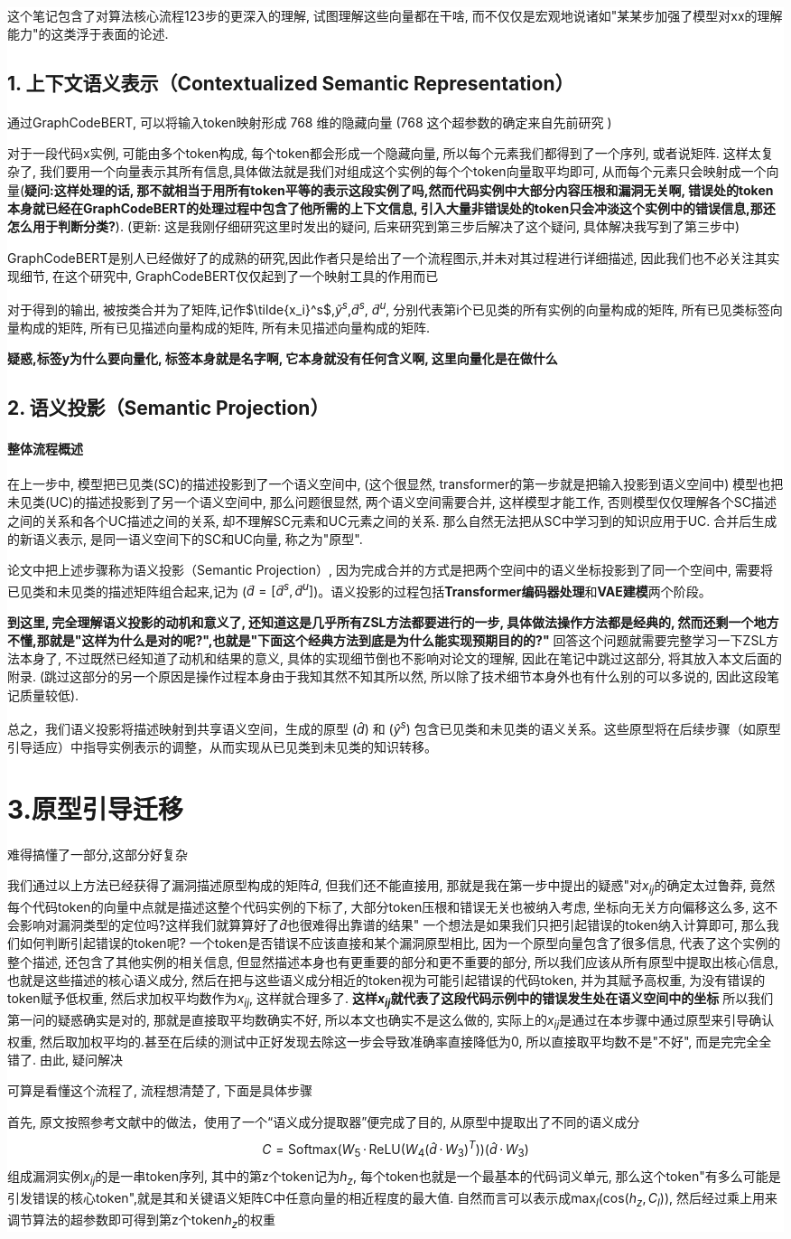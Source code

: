这个笔记包含了对算法核心流程123步的更深入的理解, 试图理解这些向量都在干啥, 而不仅仅是宏观地说诸如"某某步加强了模型对xx的理解能力"的这类浮于表面的论述.
## **1. 上下文语义表示（Contextualized Semantic Representation）**

通过GraphCodeBERT, 可以将输入token映射形成 768 维的隐藏向量 (768 这个超参数的确定来自先前研究 )

对于一段代码x实例, 可能由多个token构成, 每个token都会形成一个隐藏向量, 所以每个元素我们都得到了一个序列, 或者说矩阵. 这样太复杂了, 我们要用一个向量表示其所有信息,具体做法就是我们对组成这个实例的每个个token向量取平均即可, 从而每个元素只会映射成一个向量(**疑问:这样处理的话, 那不就相当于用所有token平等的表示这段实例了吗,然而代码实例中大部分内容压根和漏洞无关啊, 错误处的token本身就已经在GraphCodeBERT的处理过程中包含了他所需的上下文信息, 引入大量非错误处的token只会冲淡这个实例中的错误信息,那还怎么用于判断分类?**). 
(更新: 这是我刚仔细研究这里时发出的疑问, 后来研究到第三步后解决了这个疑问, 具体解决我写到了第三步中)

GraphCodeBERT是别人已经做好了的成熟的研究,因此作者只是给出了一个流程图示,并未对其过程进行详细描述, 因此我们也不必关注其实现细节, 在这个研究中, GraphCodeBERT仅仅起到了一个映射工具的作用而已

对于得到的输出, 被按类合并为了矩阵,记作$\tilde{x_i}^s$,$\tilde{y}^s$,$\tilde{d}^s$, $\tilde{d}^u$, 分别代表第i个已见类的所有实例的向量构成的矩阵, 所有已见类标签向量构成的矩阵, 所有已见描述向量构成的矩阵, 所有未见描述向量构成的矩阵.

**疑惑,标签y为什么要向量化, 标签本身就是名字啊, 它本身就没有任何含义啊, 这里向量化是在做什么**


## **2. 语义投影（Semantic Projection）**
#### **整体流程概述**

在上一步中, 模型把已见类(SC)的描述投影到了一个语义空间中, (这个很显然, transformer的第一步就是把输入投影到语义空间中) 模型也把未见类(UC)的描述投影到了另一个语义空间中, 那么问题很显然, 两个语义空间需要合并, 这样模型才能工作,  否则模型仅仅理解各个SC描述之间的关系和各个UC描述之间的关系, 却不理解SC元素和UC元素之间的关系. 那么自然无法把从SC中学习到的知识应用于UC. 合并后生成的新语义表示, 是同一语义空间下的SC和UC向量, 称之为"原型".

论文中把上述步骤称为语义投影（Semantic Projection）, 因为完成合并的方式是把两个空间中的语义坐标投影到了同一个空间中, 需要将已见类和未见类的描述矩阵组合起来,记为 \($\tilde{d} = [\tilde{d}^s, \tilde{d}^u]$\)。语义投影的过程包括**Transformer编码器处理**和**VAE建模**两个阶段。

**到这里, 完全理解语义投影的动机和意义了, 还知道这是几乎所有ZSL方法都要进行的一步, 具体做法操作方法都是经典的, 然而还剩一个地方不懂,那就是"这样为什么是对的呢?",也就是"下面这个经典方法到底是为什么能实现预期目的的?"** 回答这个问题就需要完整学习一下ZSL方法本身了, 不过既然已经知道了动机和结果的意义, 具体的实现细节倒也不影响对论文的理解, 因此在笔记中跳过这部分, 将其放入本文后面的附录. (跳过这部分的另一个原因是操作过程本身由于我知其然不知其所以然, 所以除了技术细节本身外也有什么别的可以多说的, 因此这段笔记质量较低).

总之，我们语义投影将描述映射到共享语义空间，生成的原型 \($\hat{d}$\) 和 \($\hat{y}^s$\) 包含已见类和未见类的语义关系。这些原型将在后续步骤（如原型引导适应）中指导实例表示的调整，从而实现从已见类到未见类的知识转移。

# 3.原型引导迁移

难得搞懂了一部分,这部分好复杂

我们通过以上方法已经获得了漏洞描述原型构成的矩阵$\hat{d}$, 但我们还不能直接用, 那就是我在第一步中提出的疑惑"对$x_{ij}$的确定太过鲁莽, 竟然每个代码token的向量中点就是描述这整个代码实例的下标了, 大部分token压根和错误无关也被纳入考虑,  坐标向无关方向偏移这么多, 这不会影响对漏洞类型的定位吗?这样我们就算算好了$\hat{d}$也很难得出靠谱的结果"
一个想法是如果我们只把引起错误的token纳入计算即可, 那么我们如何判断引起错误的token呢? 一个token是否错误不应该直接和某个漏洞原型相比, 因为一个原型向量包含了很多信息, 代表了这个实例的整个描述, 还包含了其他实例的相关信息, 但显然描述本身也有更重要的部分和更不重要的部分, 所以我们应该从所有原型中提取出核心信息, 也就是这些描述的核心语义成分, 然后在把与这些语义成分相近的token视为可能引起错误的代码token, 并为其赋予高权重, 为没有错误的token赋予低权重, 然后求加权平均数作为$x_{ij}$, 这样就合理多了. **这样$x_{ij}$就代表了这段代码示例中的错误发生处在语义空间中的坐标**
所以我们第一问的疑惑确实是对的, 那就是直接取平均数确实不好, 所以本文也确实不是这么做的, 实际上的$x_{ij}$是通过在本步骤中通过原型来引导确认权重, 然后取加权平均的.甚至在后续的测试中正好发现去除这一步会导致准确率直接降低为0, 所以直接取平均数不是"不好", 而是完完全全错了. 由此, 疑问解决

可算是看懂这个流程了, 流程想清楚了, 下面是具体步骤

首先, 原文按照参考文献中的做法，使用了一个“语义成分提取器”便完成了目的, 从原型中提取出了不同的语义成分
$$C = \text{Softmax}\bigl(W_5 \,\cdot\, \text{ReLU}\bigl(W_4 (\hat{d}\,\cdot\,W_3)^T\bigr)\bigr) (\hat{d}\,\cdot\,W_3)$$
组成漏洞实例$x_{ij}$的是一串token序列, 其中的第z个token记为$h_z$, 每个token也就是一个最基本的代码词义单元, 那么这个token"有多么可能是引发错误的核心token",就是其和关键语义矩阵C中任意向量的相近程度的最大值. 自然而言可以表示成$\max_{l}(\text{cos}(h_z, C_l))$, 然后经过乘上用来调节算法的超参数即可得到第z个token$h_z$的权重
